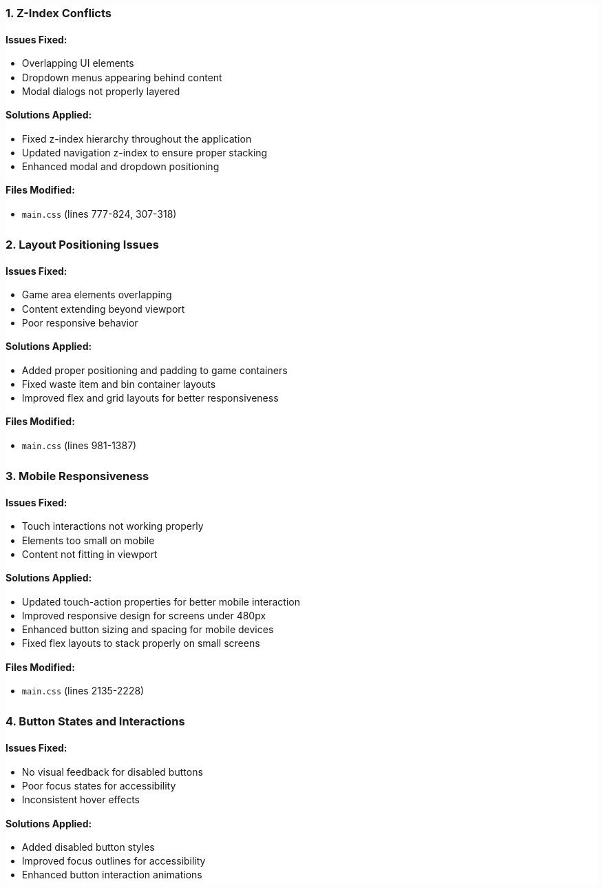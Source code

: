 ### 1. Z-Index Conflicts
**Issues Fixed:**
- Overlapping UI elements
- Dropdown menus appearing behind content
- Modal dialogs not properly layered

**Solutions Applied:**
- Fixed z-index hierarchy throughout the application
- Updated navigation z-index to ensure proper stacking
- Enhanced modal and dropdown positioning

**Files Modified:**
- `main.css` (lines 777-824, 307-318)

### 2. Layout Positioning Issues
**Issues Fixed:**
- Game area elements overlapping
- Content extending beyond viewport
- Poor responsive behavior

**Solutions Applied:**
- Added proper positioning and padding to game containers
- Fixed waste item and bin container layouts
- Improved flex and grid layouts for better responsiveness

**Files Modified:**
- `main.css` (lines 981-1387)

### 3. Mobile Responsiveness
**Issues Fixed:**
- Touch interactions not working properly
- Elements too small on mobile
- Content not fitting in viewport

**Solutions Applied:**
- Updated touch-action properties for better mobile interaction
- Improved responsive design for screens under 480px
- Enhanced button sizing and spacing for mobile devices
- Fixed flex layouts to stack properly on small screens

**Files Modified:**
- `main.css` (lines 2135-2228)

### 4. Button States and Interactions
**Issues Fixed:**
- No visual feedback for disabled buttons
- Poor focus states for accessibility
- Inconsistent hover effects

**Solutions Applied:**
- Added disabled button styles
- Improved focus outlines for accessibility
- Enhanced button interaction animations
